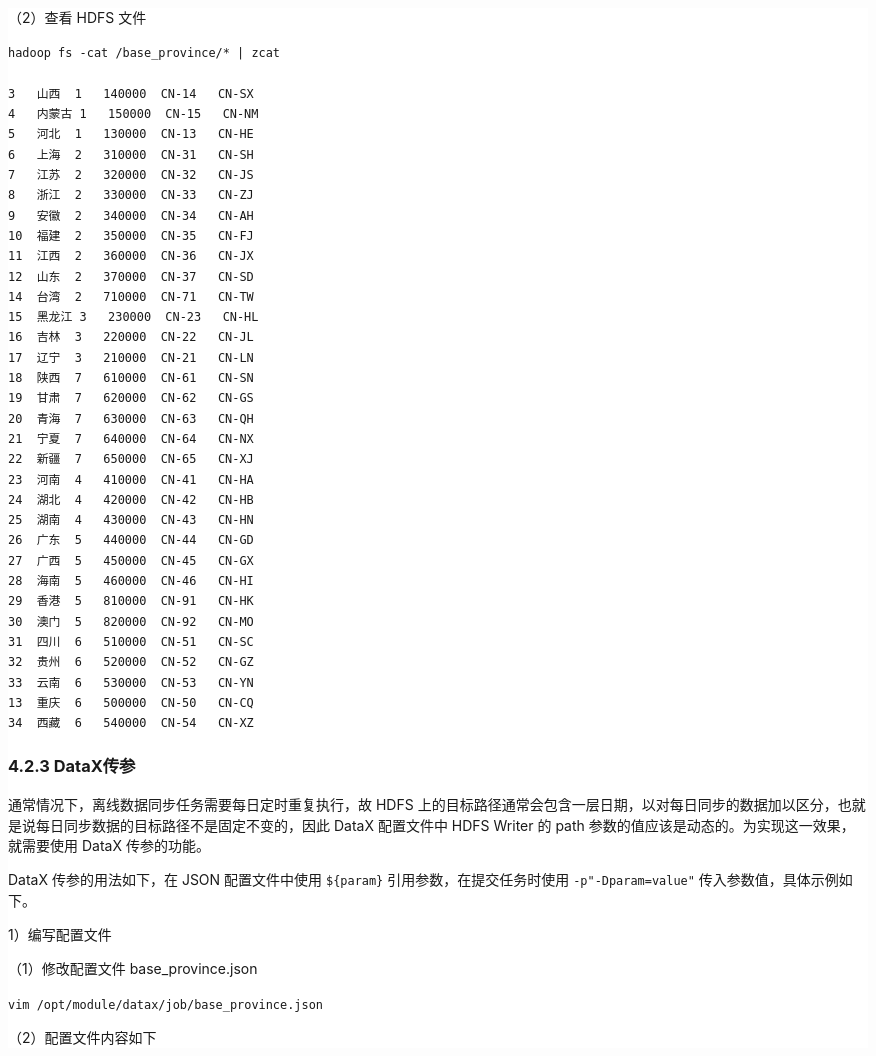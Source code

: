 （2）查看 HDFS 文件

```shell
hadoop fs -cat /base_province/* | zcat

3	山西	1	140000	CN-14	CN-SX
4	内蒙古	1	150000	CN-15	CN-NM
5	河北	1	130000	CN-13	CN-HE
6	上海	2	310000	CN-31	CN-SH
7	江苏	2	320000	CN-32	CN-JS
8	浙江	2	330000	CN-33	CN-ZJ
9	安徽	2	340000	CN-34	CN-AH
10	福建	2	350000	CN-35	CN-FJ
11	江西	2	360000	CN-36	CN-JX
12	山东	2	370000	CN-37	CN-SD
14	台湾	2	710000	CN-71	CN-TW
15	黑龙江	3	230000	CN-23	CN-HL
16	吉林	3	220000	CN-22	CN-JL
17	辽宁	3	210000	CN-21	CN-LN
18	陕西	7	610000	CN-61	CN-SN
19	甘肃	7	620000	CN-62	CN-GS
20	青海	7	630000	CN-63	CN-QH
21	宁夏	7	640000	CN-64	CN-NX
22	新疆	7	650000	CN-65	CN-XJ
23	河南	4	410000	CN-41	CN-HA
24	湖北	4	420000	CN-42	CN-HB
25	湖南	4	430000	CN-43	CN-HN
26	广东	5	440000	CN-44	CN-GD
27	广西	5	450000	CN-45	CN-GX
28	海南	5	460000	CN-46	CN-HI
29	香港	5	810000	CN-91	CN-HK
30	澳门	5	820000	CN-92	CN-MO
31	四川	6	510000	CN-51	CN-SC
32	贵州	6	520000	CN-52	CN-GZ
33	云南	6	530000	CN-53	CN-YN
13	重庆	6	500000	CN-50	CN-CQ
34	西藏	6	540000	CN-54	CN-XZ
```

### 4.2.3 DataX传参

通常情况下，离线数据同步任务需要每日定时重复执行，故 HDFS 上的目标路径通常会包含一层日期，以对每日同步的数据加以区分，也就是说每日同步数据的目标路径不是固定不变的，因此 DataX 配置文件中 HDFS Writer 的 path 参数的值应该是动态的。为实现这一效果，就需要使用 DataX 传参的功能。

DataX 传参的用法如下，在 JSON 配置文件中使用 `${param}` 引用参数，在提交任务时使用 `-p"-Dparam=value"` 传入参数值，具体示例如下。

1）编写配置文件

（1）修改配置文件 base_province.json

```shell
vim /opt/module/datax/job/base_province.json
```

（2）配置文件内容如下
